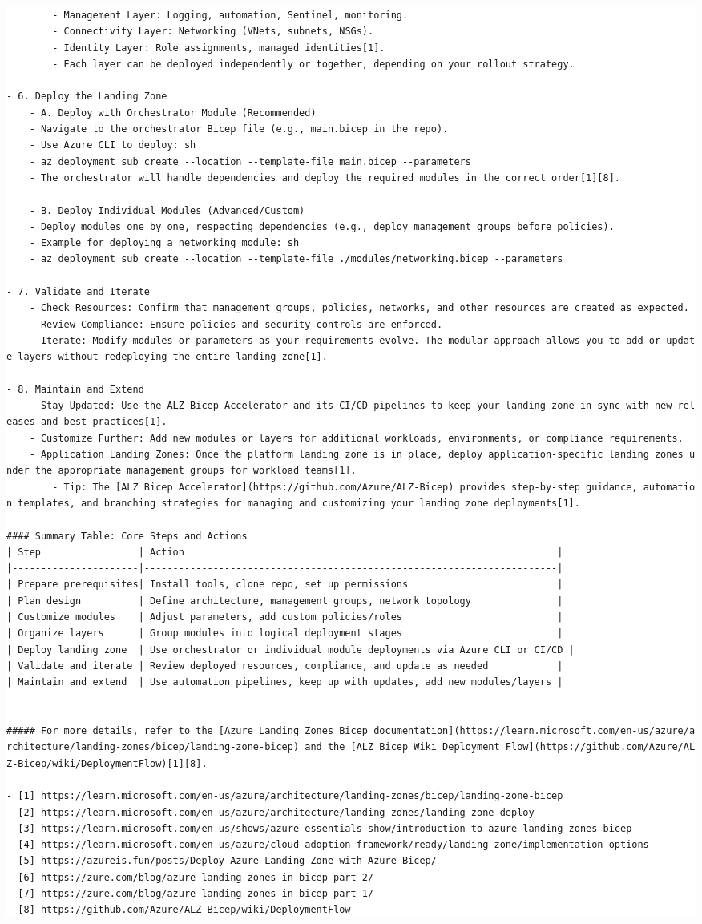 ```
        - Management Layer: Logging, automation, Sentinel, monitoring.
        - Connectivity Layer: Networking (VNets, subnets, NSGs).
        - Identity Layer: Role assignments, managed identities[1].
        - Each layer can be deployed independently or together, depending on your rollout strategy.

- 6. Deploy the Landing Zone
    - A. Deploy with Orchestrator Module (Recommended)
    - Navigate to the orchestrator Bicep file (e.g., main.bicep in the repo).
    - Use Azure CLI to deploy: sh
    - az deployment sub create --location --template-file main.bicep --parameters
    - The orchestrator will handle dependencies and deploy the required modules in the correct order[1][8].
    
    - B. Deploy Individual Modules (Advanced/Custom)
    - Deploy modules one by one, respecting dependencies (e.g., deploy management groups before policies).
    - Example for deploying a networking module: sh
    - az deployment sub create --location --template-file ./modules/networking.bicep --parameters

- 7. Validate and Iterate
    - Check Resources: Confirm that management groups, policies, networks, and other resources are created as expected.
    - Review Compliance: Ensure policies and security controls are enforced.
    - Iterate: Modify modules or parameters as your requirements evolve. The modular approach allows you to add or update layers without redeploying the entire landing zone[1].

- 8. Maintain and Extend
    - Stay Updated: Use the ALZ Bicep Accelerator and its CI/CD pipelines to keep your landing zone in sync with new releases and best practices[1].
    - Customize Further: Add new modules or layers for additional workloads, environments, or compliance requirements.
    - Application Landing Zones: Once the platform landing zone is in place, deploy application-specific landing zones under the appropriate management groups for workload teams[1].
        - Tip: The [ALZ Bicep Accelerator](https://github.com/Azure/ALZ-Bicep) provides step-by-step guidance, automation templates, and branching strategies for managing and customizing your landing zone deployments[1].

#### Summary Table: Core Steps and Actions
| Step                 | Action                                                                 |
|----------------------|------------------------------------------------------------------------|
| Prepare prerequisites| Install tools, clone repo, set up permissions                          |
| Plan design          | Define architecture, management groups, network topology               |
| Customize modules    | Adjust parameters, add custom policies/roles                           |
| Organize layers      | Group modules into logical deployment stages                           |
| Deploy landing zone  | Use orchestrator or individual module deployments via Azure CLI or CI/CD |
| Validate and iterate | Review deployed resources, compliance, and update as needed            |
| Maintain and extend  | Use automation pipelines, keep up with updates, add new modules/layers |


##### For more details, refer to the [Azure Landing Zones Bicep documentation](https://learn.microsoft.com/en-us/azure/architecture/landing-zones/bicep/landing-zone-bicep) and the [ALZ Bicep Wiki Deployment Flow](https://github.com/Azure/ALZ-Bicep/wiki/DeploymentFlow)[1][8].

- [1] https://learn.microsoft.com/en-us/azure/architecture/landing-zones/bicep/landing-zone-bicep
- [2] https://learn.microsoft.com/en-us/azure/architecture/landing-zones/landing-zone-deploy
- [3] https://learn.microsoft.com/en-us/shows/azure-essentials-show/introduction-to-azure-landing-zones-bicep
- [4] https://learn.microsoft.com/en-us/azure/cloud-adoption-framework/ready/landing-zone/implementation-options
- [5] https://azureis.fun/posts/Deploy-Azure-Landing-Zone-with-Azure-Bicep/
- [6] https://zure.com/blog/azure-landing-zones-in-bicep-part-2/
- [7] https://zure.com/blog/azure-landing-zones-in-bicep-part-1/
- [8] https://github.com/Azure/ALZ-Bicep/wiki/DeploymentFlow
```
